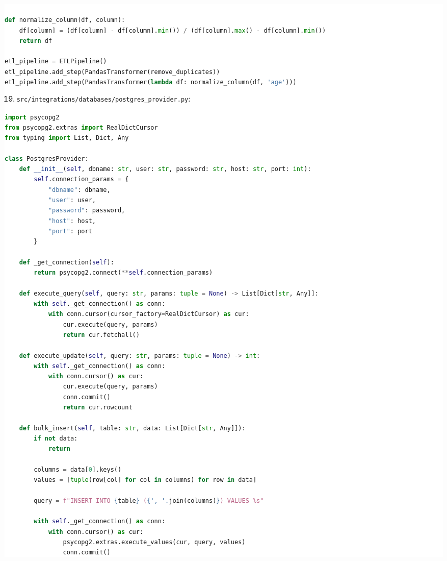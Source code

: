 ```python

def normalize_column(df, column):
    df[column] = (df[column] - df[column].min()) / (df[column].max() - df[column].min())
    return df

etl_pipeline = ETLPipeline()
etl_pipeline.add_step(PandasTransformer(remove_duplicates))
etl_pipeline.add_step(PandasTransformer(lambda df: normalize_column(df, 'age')))
```

19. `src/integrations/databases/postgres_provider.py`:

```python
import psycopg2
from psycopg2.extras import RealDictCursor
from typing import List, Dict, Any

class PostgresProvider:
    def __init__(self, dbname: str, user: str, password: str, host: str, port: int):
        self.connection_params = {
            "dbname": dbname,
            "user": user,
            "password": password,
            "host": host,
            "port": port
        }

    def _get_connection(self):
        return psycopg2.connect(**self.connection_params)

    def execute_query(self, query: str, params: tuple = None) -> List[Dict[str, Any]]:
        with self._get_connection() as conn:
            with conn.cursor(cursor_factory=RealDictCursor) as cur:
                cur.execute(query, params)
                return cur.fetchall()

    def execute_update(self, query: str, params: tuple = None) -> int:
        with self._get_connection() as conn:
            with conn.cursor() as cur:
                cur.execute(query, params)
                conn.commit()
                return cur.rowcount

    def bulk_insert(self, table: str, data: List[Dict[str, Any]]):
        if not data:
            return

        columns = data[0].keys()
        values = [tuple(row[col] for col in columns) for row in data]
        
        query = f"INSERT INTO {table} ({', '.join(columns)}) VALUES %s"
        
        with self._get_connection() as conn:
            with conn.cursor() as cur:
                psycopg2.extras.execute_values(cur, query, values)
                conn.commit()
```
